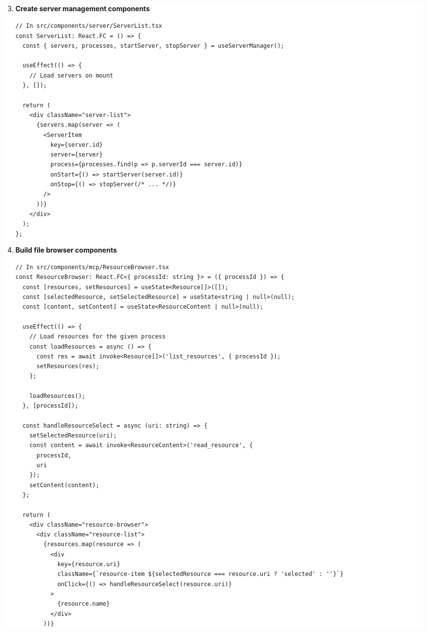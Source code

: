 3. **Create server management components**
   ```tsx
   // In src/components/server/ServerList.tsx
   const ServerList: React.FC = () => {
     const { servers, processes, startServer, stopServer } = useServerManager();
     
     useEffect(() => {
       // Load servers on mount
     }, []);
     
     return (
       <div className="server-list">
         {servers.map(server => (
           <ServerItem 
             key={server.id}
             server={server}
             process={processes.find(p => p.serverId === server.id)}
             onStart={() => startServer(server.id)}
             onStop={() => stopServer(/* ... */)}
           />
         ))}
       </div>
     );
   };
   ```

4. **Build file browser components**
   ```tsx
   // In src/components/mcp/ResourceBrowser.tsx
   const ResourceBrowser: React.FC<{ processId: string }> = ({ processId }) => {
     const [resources, setResources] = useState<Resource[]>([]);
     const [selectedResource, setSelectedResource] = useState<string | null>(null);
     const [content, setContent] = useState<ResourceContent | null>(null);
     
     useEffect(() => {
       // Load resources for the given process
       const loadResources = async () => {
         const res = await invoke<Resource[]>('list_resources', { processId });
         setResources(res);
       };
       
       loadResources();
     }, [processId]);
     
     const handleResourceSelect = async (uri: string) => {
       setSelectedResource(uri);
       const content = await invoke<ResourceContent>('read_resource', { 
         processId, 
         uri 
       });
       setContent(content);
     };
     
     return (
       <div className="resource-browser">
         <div className="resource-list">
           {resources.map(resource => (
             <div 
               key={resource.uri} 
               className={`resource-item ${selectedResource === resource.uri ? 'selected' : ''}`}
               onClick={() => handleResourceSelect(resource.uri)}
             >
               {resource.name}
             </div>
           ))}
   ```